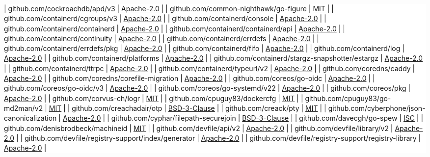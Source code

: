 | github.com/cockroachdb/apd/v3                                                                 | [Apache-2.0](https://www.apache.org/licenses/LICENSE-2.0)                 |
| github.com/common-nighthawk/go-figure                                                         | [MIT](https://opensource.org/license/mit/)                                |
| github.com/containerd/cgroups/v3                                                              | [Apache-2.0](https://www.apache.org/licenses/LICENSE-2.0)                 |
| github.com/containerd/console                                                                 | [Apache-2.0](https://www.apache.org/licenses/LICENSE-2.0)                 |
| github.com/containerd/containerd                                                              | [Apache-2.0](https://www.apache.org/licenses/LICENSE-2.0)                 |
| github.com/containerd/containerd/api                                                          | [Apache-2.0](https://www.apache.org/licenses/LICENSE-2.0)                 |
| github.com/containerd/continuity                                                              | [Apache-2.0](https://www.apache.org/licenses/LICENSE-2.0)                 |
| github.com/containerd/errdefs                                                                 | [Apache-2.0](https://www.apache.org/licenses/LICENSE-2.0)                 |
| github.com/containerd/errdefs/pkg                                                             | [Apache-2.0](https://www.apache.org/licenses/LICENSE-2.0)                 |
| github.com/containerd/fifo                                                                    | [Apache-2.0](https://www.apache.org/licenses/LICENSE-2.0)                 |
| github.com/containerd/log                                                                     | [Apache-2.0](https://www.apache.org/licenses/LICENSE-2.0)                 |
| github.com/containerd/platforms                                                               | [Apache-2.0](https://www.apache.org/licenses/LICENSE-2.0)                 |
| github.com/containerd/stargz-snapshotter/estargz                                              | [Apache-2.0](https://www.apache.org/licenses/LICENSE-2.0)                 |
| github.com/containerd/ttrpc                                                                   | [Apache-2.0](https://www.apache.org/licenses/LICENSE-2.0)                 |
| github.com/containerd/typeurl/v2                                                              | [Apache-2.0](https://www.apache.org/licenses/LICENSE-2.0)                 |
| github.com/coredns/caddy                                                                      | [Apache-2.0](https://www.apache.org/licenses/LICENSE-2.0)                 |
| github.com/coredns/corefile-migration                                                         | [Apache-2.0](https://www.apache.org/licenses/LICENSE-2.0)                 |
| github.com/coreos/go-oidc                                                                     | [Apache-2.0](https://www.apache.org/licenses/LICENSE-2.0)                 |
| github.com/coreos/go-oidc/v3                                                                  | [Apache-2.0](https://www.apache.org/licenses/LICENSE-2.0)                 |
| github.com/coreos/go-systemd/v22                                                              | [Apache-2.0](https://www.apache.org/licenses/LICENSE-2.0)                 |
| github.com/coreos/pkg                                                                         | [Apache-2.0](https://www.apache.org/licenses/LICENSE-2.0)                 |
| github.com/corvus-ch/logr                                                                     | [MIT](https://opensource.org/license/mit/)                                |
| github.com/cpuguy83/dockercfg                                                                 | [MIT](https://opensource.org/license/mit/)                                |
| github.com/cpuguy83/go-md2man/v2                                                              | [MIT](https://opensource.org/license/mit/)                                |
| github.com/creachadair/otp                                                                    | [BSD-3-Clause](https://opensource.org/license/bsd-3-clause)               |
| github.com/creack/pty                                                                         | [MIT](https://opensource.org/license/mit/)                                |
| github.com/cyberphone/json-canonicalization                                                   | [Apache-2.0](https://www.apache.org/licenses/LICENSE-2.0)                 |
| github.com/cyphar/filepath-securejoin                                                         | [BSD-3-Clause](https://opensource.org/license/bsd-3-clause)               |
| github.com/davecgh/go-spew                                                                    | [ISC](https://opensource.org/license/isc-license-txt)                     |
| github.com/denisbrodbeck/machineid                                                            | [MIT](https://opensource.org/license/mit/)                                |
| github.com/devfile/api/v2                                                                     | [Apache-2.0](https://www.apache.org/licenses/LICENSE-2.0)                 |
| github.com/devfile/library/v2                                                                 | [Apache-2.0](https://www.apache.org/licenses/LICENSE-2.0)                 |
| github.com/devfile/registry-support/index/generator                                           | [Apache-2.0](https://www.apache.org/licenses/LICENSE-2.0)                 |
| github.com/devfile/registry-support/registry-library                                          | [Apache-2.0](https://www.apache.org/licenses/LICENSE-2.0)                 |